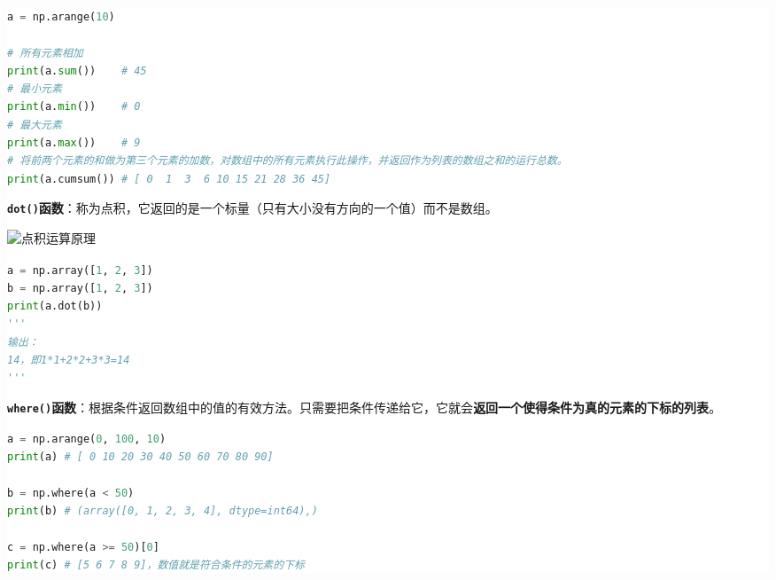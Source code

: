 ```python
a = np.arange(10)

# 所有元素相加
print(a.sum())    # 45
# 最小元素
print(a.min())    # 0
# 最大元素
print(a.max())    # 9
# 将前两个元素的和做为第三个元素的加数，对数组中的所有元素执行此操作，并返回作为列表的数组之和的运行总数。
print(a.cumsum()) # [ 0  1  3  6 10 15 21 28 36 45]
```

**`dot()`函数**：称为点积，它返回的是一个标量（只有大小没有方向的一个值）而不是数组。

![点积运算原理](http://www.numpy.org.cn/static/images/article/numpy_maths2-1.jpg)

```python
a = np.array([1, 2, 3])
b = np.array([1, 2, 3])
print(a.dot(b))
'''
输出：
14，即1*1+2*2+3*3=14
'''
```

**`where()`函数**：根据条件返回数组中的值的有效方法。只需要把条件传递给它，它就会**返回一个使得条件为真的元素的下标的列表**。

```python
a = np.arange(0, 100, 10)
print(a) # [ 0 10 20 30 40 50 60 70 80 90]

b = np.where(a < 50)
print(b) # (array([0, 1, 2, 3, 4], dtype=int64),)

c = np.where(a >= 50)[0]
print(c) # [5 6 7 8 9]，数值就是符合条件的元素的下标
```


